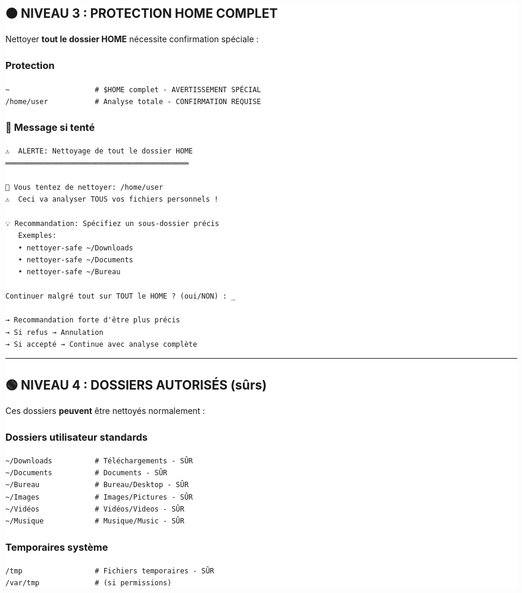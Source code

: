 
## 🟠 NIVEAU 3 : PROTECTION HOME COMPLET

Nettoyer **tout le dossier HOME** nécessite confirmation spéciale :

### Protection
```
~                    # $HOME complet - AVERTISSEMENT SPÉCIAL
/home/user           # Analyse totale - CONFIRMATION REQUISE
```

### 🧡 Message si tenté
```
⚠️  ALERTE: Nettoyage de tout le dossier HOME
═══════════════════════════════════════════

📂 Vous tentez de nettoyer: /home/user
⚠️  Ceci va analyser TOUS vos fichiers personnels !

💡 Recommandation: Spécifiez un sous-dossier précis
   Exemples:
   • nettoyer-safe ~/Downloads
   • nettoyer-safe ~/Documents
   • nettoyer-safe ~/Bureau

Continuer malgré tout sur TOUT le HOME ? (oui/NON) : _

→ Recommandation forte d'être plus précis
→ Si refus → Annulation
→ Si accepté → Continue avec analyse complète
```

---

## 🟢 NIVEAU 4 : DOSSIERS AUTORISÉS (sûrs)

Ces dossiers **peuvent** être nettoyés normalement :

### Dossiers utilisateur standards
```
~/Downloads          # Téléchargements - SÛR
~/Documents          # Documents - SÛR
~/Bureau             # Bureau/Desktop - SÛR
~/Images             # Images/Pictures - SÛR
~/Vidéos             # Vidéos/Videos - SÛR
~/Musique            # Musique/Music - SÛR
```

### Temporaires système
```
/tmp                 # Fichiers temporaires - SÛR
/var/tmp             # (si permissions)
```
